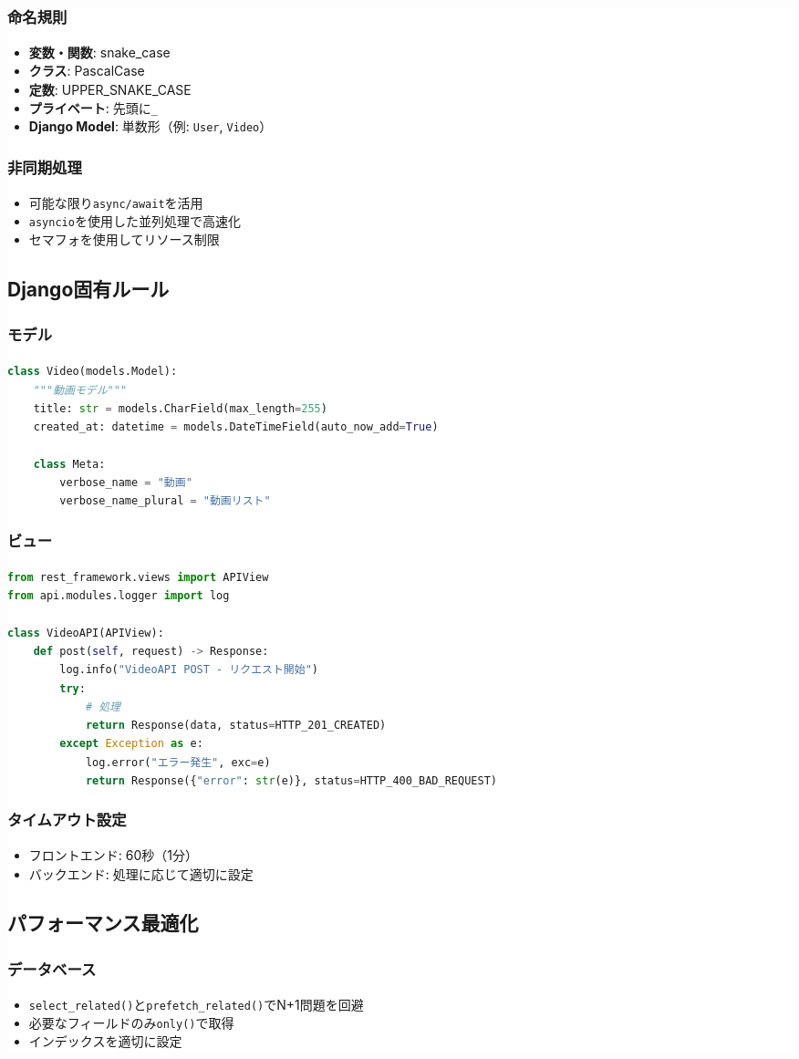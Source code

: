 ### 命名規則
- **変数・関数**: snake_case
- **クラス**: PascalCase
- **定数**: UPPER_SNAKE_CASE
- **プライベート**: 先頭に`_`
- **Django Model**: 単数形（例: `User`, `Video`）

### 非同期処理
- 可能な限り`async/await`を活用
- `asyncio`を使用した並列処理で高速化
- セマフォを使用してリソース制限

## Django固有ルール

### モデル
```python
class Video(models.Model):
    """動画モデル"""
    title: str = models.CharField(max_length=255)
    created_at: datetime = models.DateTimeField(auto_now_add=True)

    class Meta:
        verbose_name = "動画"
        verbose_name_plural = "動画リスト"
```

### ビュー
```python
from rest_framework.views import APIView
from api.modules.logger import log

class VideoAPI(APIView):
    def post(self, request) -> Response:
        log.info("VideoAPI POST - リクエスト開始")
        try:
            # 処理
            return Response(data, status=HTTP_201_CREATED)
        except Exception as e:
            log.error("エラー発生", exc=e)
            return Response({"error": str(e)}, status=HTTP_400_BAD_REQUEST)
```

### タイムアウト設定
- フロントエンド: 60秒（1分）
- バックエンド: 処理に応じて適切に設定

## パフォーマンス最適化

### データベース
- `select_related()`と`prefetch_related()`でN+1問題を回避
- 必要なフィールドのみ`only()`で取得
- インデックスを適切に設定
